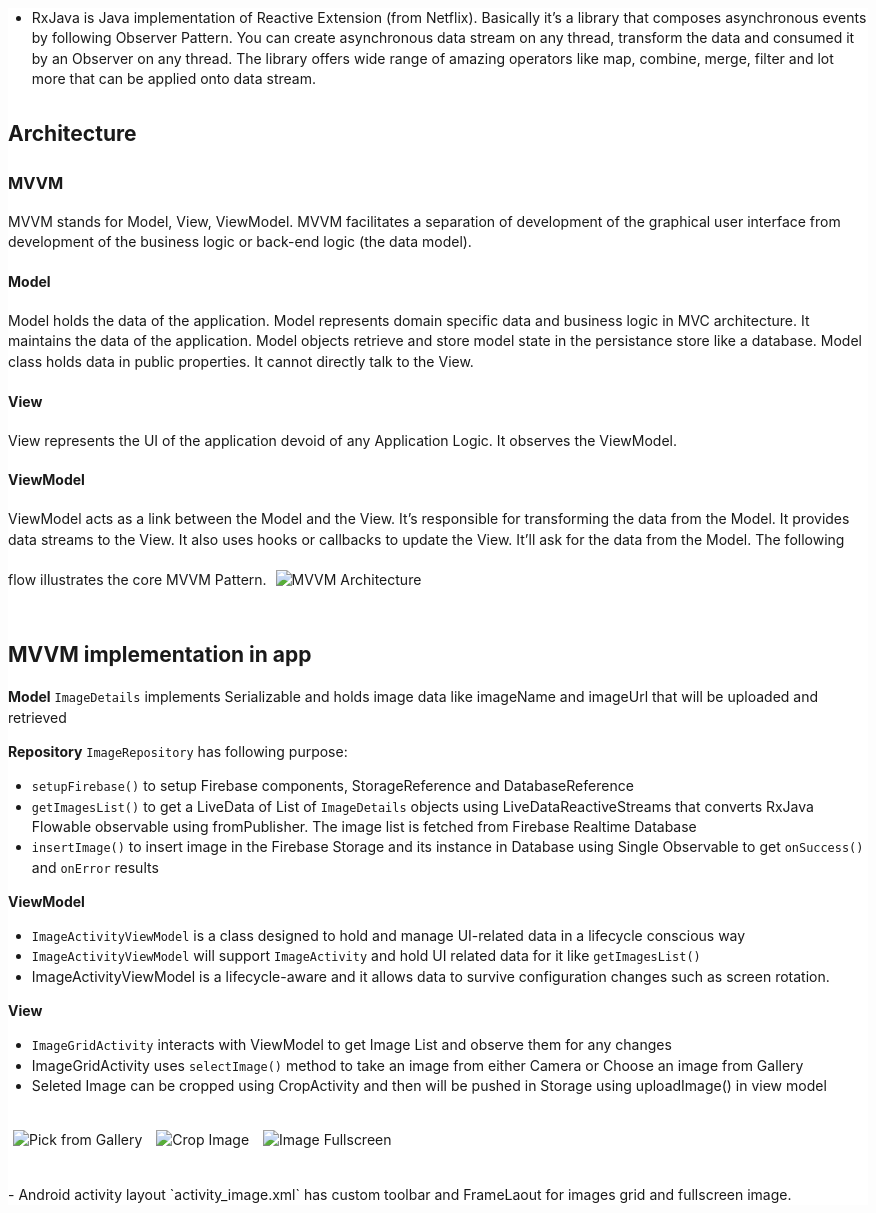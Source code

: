 * RxJava is Java implementation of Reactive Extension (from Netflix). Basically it’s a library that composes asynchronous events by following Observer Pattern. You can create asynchronous data stream on any thread, transform the data and consumed it by an Observer on any thread. The library offers wide range of amazing operators like map, combine, merge, filter and lot more that can be applied onto data stream.

## Architecture

### MVVM
MVVM stands for Model, View, ViewModel. MVVM facilitates a separation of development of the graphical user interface from development of the business logic or back-end logic (the data model). 

#### Model
Model holds the data of the application. Model represents domain specific data and business logic in MVC architecture. It maintains the data of the application. Model objects retrieve and store model state in the persistance store like a database. Model class holds data in public properties. It cannot directly talk to the View.
#### View
View represents the UI of the application devoid of any Application Logic. It observes the ViewModel.
#### ViewModel
ViewModel acts as a link between the Model and the View. It’s responsible for transforming the data from the Model. It provides data streams to the View. It also uses hooks or callbacks to update the View. It’ll ask for the data from the Model.
The following flow illustrates the core MVVM Pattern.
<img src="https://github.com/Vatsalyadav/NASA-pictures-app/blob/master/mvvm_architecture.png" width="750" vspace="20" hspace="5" alt="MVVM Architecture" />

## MVVM implementation in app
<b>Model</b> `ImageDetails` implements Serializable and holds image data like imageName and imageUrl that will be uploaded and retrieved

<b>Repository</b> `ImageRepository` has following purpose:
- `setupFirebase()` to setup Firebase components, StorageReference and DatabaseReference
- `getImagesList()` to get a LiveData of List of `ImageDetails` objects using LiveDataReactiveStreams that converts RxJava Flowable observable using fromPublisher. The image list is fetched from Firebase Realtime Database
- `insertImage()` to insert image in the Firebase Storage and its instance in Database using Single Observable to get `onSuccess()` and `onError` results

<b>ViewModel</b> 
- `ImageActivityViewModel` is a class designed to hold and manage UI-related data in a lifecycle conscious way
- `ImageActivityViewModel` will support `ImageActivity` and hold UI related data for it like `getImagesList()`
- ImageActivityViewModel is a lifecycle-aware and it allows data to survive configuration changes such as screen rotation.

<b>View</b> 
- `ImageGridActivity` interacts with ViewModel to get Image List and observe them for any changes
- ImageGridActivity uses `selectImage()` method to take an image from either Camera or Choose an image from Gallery
- Seleted Image can be cropped using CropActivity and then will be pushed in Storage using uploadImage() in view model
<p>
<img src="https://github.com/Vatsalyadav/upload-image/blob/master/Screenshot_20200505-081001.jpg" width="250" vspace="20" hspace="5" alt="Pick from Gallery" />
<img src="https://github.com/Vatsalyadav/upload-image/blob/master/Screenshot_20200505-081017.jpg" width="250" vspace="20" hspace="5" alt="Crop Image" />
<img src="https://github.com/Vatsalyadav/upload-image/blob/master/Screenshot_20200505-081054.jpg" width="250" vspace="20" hspace="5" alt="Image Fullscreen" />
</p>
- Android activity layout `activity_image.xml` has custom toolbar and FrameLaout for images grid and fullscreen image.